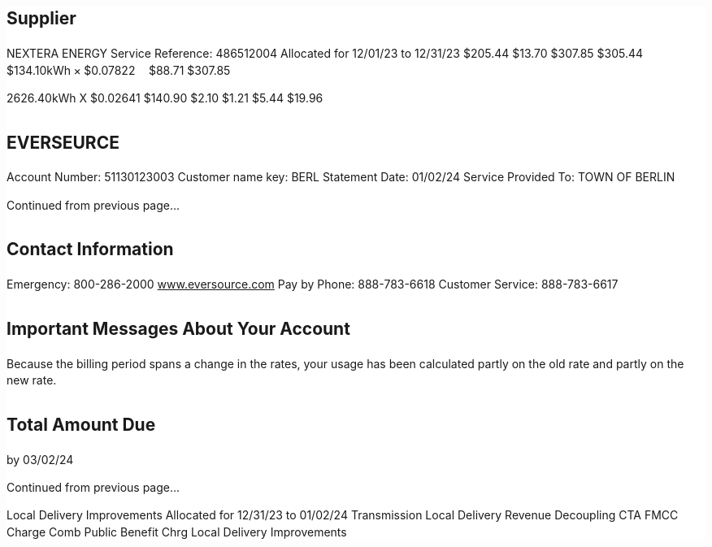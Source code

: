 ## Supplier

NEXTERA ENERGY
Service Reference: 486512004
Allocated for 12/01/23 to 12/31/23
$\$ 205.44$
$\$ 13.70$
$\$ 307.85$
$\$ 305.44$
$\$ 134.10 \mathrm{kWh} \times \$ 0.07822 \quad \$ 88.71$
$\$ 307.85$

2626.40kWh X \$0.02641
$\$ 140.90$
$\$ 2.10$
$\$ 1.21$
$\$ 5.44$
$\$ 19.96$

## EVERSEURCE

Account Number: 51130123003
Customer name key: BERL
Statement Date: 01/02/24
Service Provided To:
TOWN OF BERLIN

Continued from previous page...

## Contact Information

Emergency: 800-286-2000
www.eversource.com
Pay by Phone: 888-783-6618
Customer Service: 888-783-6617

## Important Messages About Your Account

Because the billing period spans a change in the rates, your usage has been calculated partly on the old rate and partly on the new rate.

## Total Amount Due

by 03/02/24

Continued from previous page...

Local Delivery Improvements
Allocated for 12/31/23 to 01/02/24
Transmission
Local Delivery
Revenue Decoupling
CTA
FMCC Charge
Comb Public Benefit Chrg
Local Delivery Improvements
